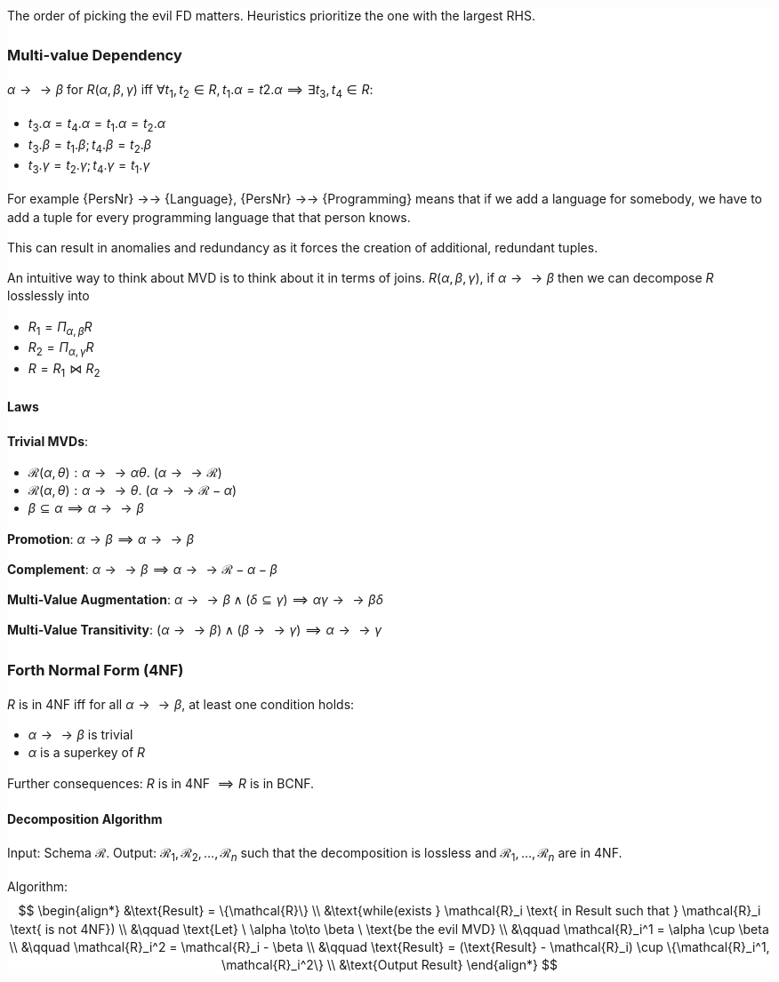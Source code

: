 The order of picking the evil FD matters. Heuristics prioritize the one with the largest RHS.

### Multi-value Dependency
$\alpha \to \to \beta$ for $R(\alpha, \beta, \gamma)$ iff $\forall t_1, t_2 \in R, t_1.\alpha = t2.\alpha \implies \exists t_3, t_4 \in R:$
- $t_3.\alpha = t_4.\alpha = t_1.\alpha = t_2.\alpha$
- $t_3.\beta = t_1.\beta; t_4.\beta = t_2.\beta$
- $t_3.\gamma = t_2.\gamma; t_4.\gamma = t_1.\gamma$

For example {PersNr} ->-> {Language}, {PersNr} ->-> {Programming} means that if we add a language for somebody, we have to add a tuple for every programming language that that person knows.

This can result in anomalies and redundancy as it forces the creation of additional, redundant tuples.

An intuitive way to think about MVD is to think about it in terms of joins. $R(\alpha, \beta, \gamma)$, if $\alpha \to\to \beta$ then we can decompose $R$ losslessly into
- $R_1 = \Pi_{\alpha, \beta}R$
- $R_2 = \Pi_{\alpha, \gamma}R$
- $R = R_1 \bowtie R_2$

#### Laws
**Trivial MVDs**:
- $\mathcal{R}(\alpha, \theta): \alpha \to \to \alpha \theta. \ (\alpha \to \to \mathcal{R})$
- $\mathcal{R}(\alpha, \theta): \alpha \to \to \theta. \ (\alpha \to \to \mathcal{R} - \alpha)$
- $\beta \subseteq \alpha \implies \alpha \to \to \beta$

**Promotion**: $\alpha \to \beta \implies \alpha \to \to \beta$

**Complement**: $\alpha \to \to \beta \implies \alpha \to \to \mathcal{R} - \alpha - \beta$

**Multi-Value Augmentation**: $\alpha \to \to \beta \land (\delta \subseteq \gamma) \implies \alpha \gamma \to \to \beta \delta$

**Multi-Value Transitivity**: $(\alpha \to \to \beta) \land (\beta \to \to \gamma) \implies \alpha \to \to \gamma$

### Forth Normal Form (4NF)
$R$ is in 4NF iff for all $\alpha \to \to \beta$, at least one condition holds:
- $\alpha \to \to \beta$ is trivial
- $\alpha$ is a superkey of $R$

Further consequences: $R$ is in 4NF $\implies R$ is in BCNF.

#### Decomposition Algorithm
Input: Schema $\mathcal{R}$.
Output: $\mathcal{R}_1, \mathcal{R}_2, \ldots, \mathcal{R}_n$ such that the decomposition is lossless and $\mathcal{R}_1, \ldots, \mathcal{R}_n$ are in 4NF.

Algorithm:
$$
\begin{align*}
&\text{Result} = \{\mathcal{R}\} \\
&\text{while(exists } \mathcal{R}_i \text{ in Result such that } \mathcal{R}_i \text{ is not 4NF}) \\
&\qquad \text{Let} \ \alpha \to\to \beta \ \text{be the evil MVD} \\
&\qquad \mathcal{R}_i^1 = \alpha \cup \beta \\
&\qquad \mathcal{R}_i^2 = \mathcal{R}_i - \beta \\
&\qquad \text{Result} = (\text{Result} - \mathcal{R}_i) \cup \{\mathcal{R}_i^1, \mathcal{R}_i^2\} \\
&\text{Output Result}
\end{align*}
$$
